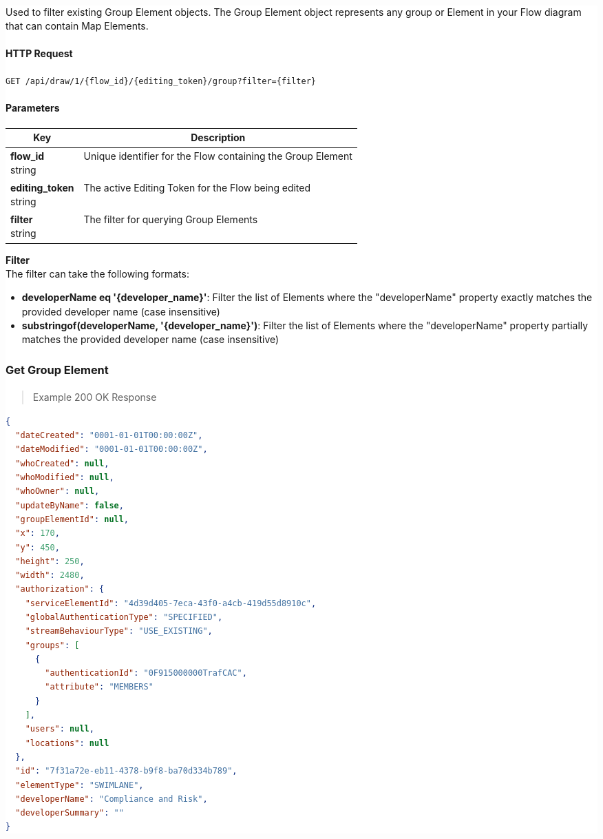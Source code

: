 Used to filter existing Group Element objects. The Group Element object represents any group or Element in your Flow diagram that can contain Map Elements.

#### HTTP Request

`GET /api/draw/1/{flow_id}/{editing_token}/group?filter={filter}`

#### Parameters

Key | Description
--- | -----------
**flow_id**<br/>string | Unique identifier for the Flow containing the Group Element
**editing_token**<br/>string | The active Editing Token for the Flow being edited
**filter**<br/>string | The filter for querying Group Elements

<aside class="notice">
<b>Filter</b><br/>
The filter can take the following formats:
<ul><li><b>developerName eq '{developer_name}'</b>: Filter the list of Elements where the "developerName" property exactly matches the provided developer name (case insensitive)</li><li><b>substringof(developerName, '{developer_name}')</b>: Filter the list of Elements where the "developerName" property partially matches the provided developer name (case insensitive)</li></ul>
</aside>


### Get Group Element

> Example 200 OK Response

```json
{
  "dateCreated": "0001-01-01T00:00:00Z",
  "dateModified": "0001-01-01T00:00:00Z",
  "whoCreated": null,
  "whoModified": null,
  "whoOwner": null,
  "updateByName": false,
  "groupElementId": null,
  "x": 170,
  "y": 450,
  "height": 250,
  "width": 2480,
  "authorization": {
    "serviceElementId": "4d39d405-7eca-43f0-a4cb-419d55d8910c",
    "globalAuthenticationType": "SPECIFIED",
    "streamBehaviourType": "USE_EXISTING",
    "groups": [
      {
        "authenticationId": "0F915000000TrafCAC",
        "attribute": "MEMBERS"
      }
    ],
    "users": null,
    "locations": null
  },
  "id": "7f31a72e-eb11-4378-b9f8-ba70d334b789",
  "elementType": "SWIMLANE",
  "developerName": "Compliance and Risk",
  "developerSummary": ""
}
```
